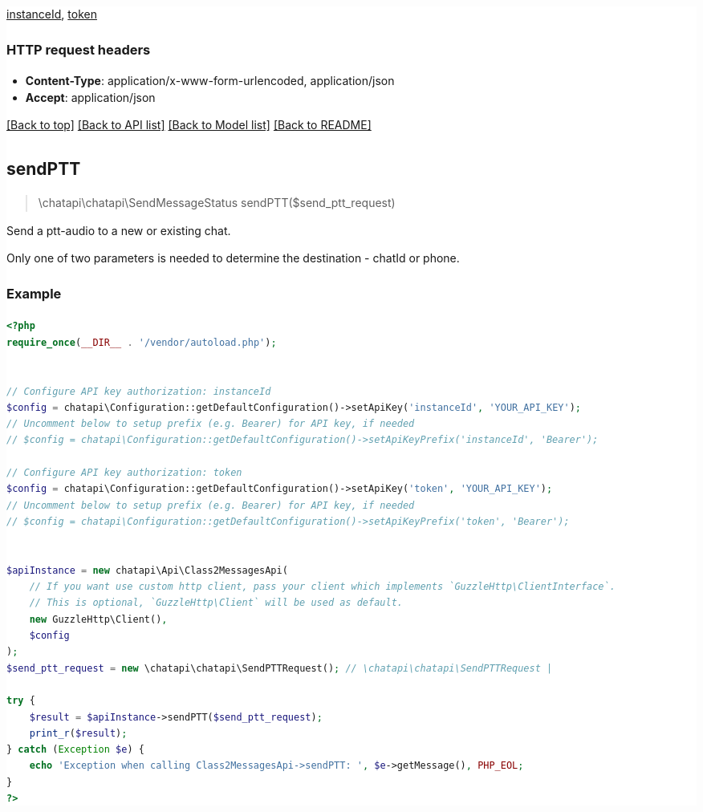 [instanceId](../../README.md#instanceId), [token](../../README.md#token)

### HTTP request headers

- **Content-Type**: application/x-www-form-urlencoded, application/json
- **Accept**: application/json

[[Back to top]](#) [[Back to API list]](../../README.md#documentation-for-api-endpoints)
[[Back to Model list]](../../README.md#documentation-for-models)
[[Back to README]](../../README.md)


## sendPTT

> \chatapi\chatapi\SendMessageStatus sendPTT($send_ptt_request)

Send a ptt-audio to a new or existing chat.

Only one of two parameters is needed to determine the destination - chatId or phone.

### Example

```php
<?php
require_once(__DIR__ . '/vendor/autoload.php');


// Configure API key authorization: instanceId
$config = chatapi\Configuration::getDefaultConfiguration()->setApiKey('instanceId', 'YOUR_API_KEY');
// Uncomment below to setup prefix (e.g. Bearer) for API key, if needed
// $config = chatapi\Configuration::getDefaultConfiguration()->setApiKeyPrefix('instanceId', 'Bearer');

// Configure API key authorization: token
$config = chatapi\Configuration::getDefaultConfiguration()->setApiKey('token', 'YOUR_API_KEY');
// Uncomment below to setup prefix (e.g. Bearer) for API key, if needed
// $config = chatapi\Configuration::getDefaultConfiguration()->setApiKeyPrefix('token', 'Bearer');


$apiInstance = new chatapi\Api\Class2MessagesApi(
    // If you want use custom http client, pass your client which implements `GuzzleHttp\ClientInterface`.
    // This is optional, `GuzzleHttp\Client` will be used as default.
    new GuzzleHttp\Client(),
    $config
);
$send_ptt_request = new \chatapi\chatapi\SendPTTRequest(); // \chatapi\chatapi\SendPTTRequest | 

try {
    $result = $apiInstance->sendPTT($send_ptt_request);
    print_r($result);
} catch (Exception $e) {
    echo 'Exception when calling Class2MessagesApi->sendPTT: ', $e->getMessage(), PHP_EOL;
}
?>
```
